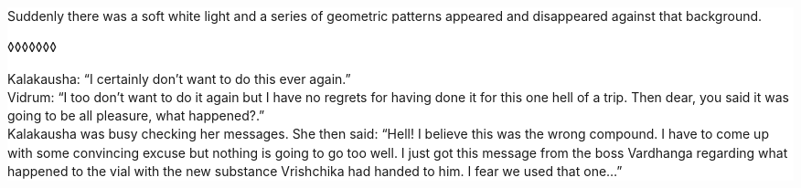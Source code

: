 Suddenly there was a soft white light and a series of geometric patterns
appeared and disappeared against that background.

◊◊◊◊◊◊◊

Kalakausha: “I certainly don’t want to do this ever again.”  
Vidrum: “I too don’t want to do it again but I have no regrets for
having done it for this one hell of a trip. Then dear, you said it was
going to be all pleasure, what happened?.”  
Kalakausha was busy checking her messages. She then said: “Hell\! I
believe this was the wrong compound. I have to come up with some
convincing excuse but nothing is going to go too well. I just got this
message from the boss Vardhanga regarding what happened to the vial with
the new substance Vrishchika had handed to him. I fear we used that
one…”
